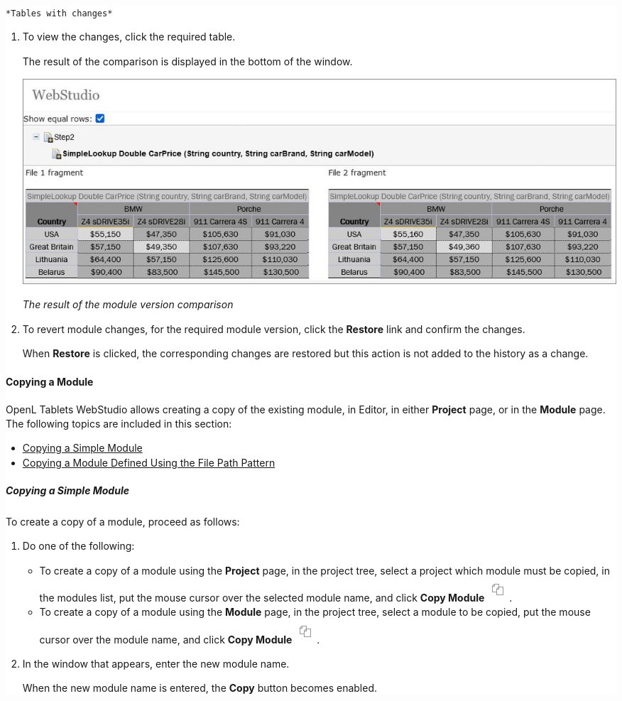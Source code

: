     *Tables with changes*
    
1. To view the changes, click the required table.
    
    The result of the comparison is displayed in the bottom of the window.
    
    ![](webstudio_guide_images/3356efaccc4fc27518b62adbd2f70379.jpeg)
    
    *The result of the module version comparison*
    
1.  To revert module changes, for the required module version, click the **Restore** link and confirm the changes.
    
    When **Restore** is clicked, the corresponding changes are restored but this action is not added to the history as a change.

#### Copying a Module

OpenL Tablets WebStudio allows creating a copy of the existing module, in Editor, in either **Project** page, or in the **Module** page. The following topics are included in this section:

-   [Copying a Simple Module](#copying-a-simple-module)
-   [Copying a Module Defined Using the File Path Pattern](#copying-a-module-defined-using-the-file-path-pattern)

##### Copying a Simple Module

To create a copy of a module, proceed as follows:

1.  Do one of the following:
    -   To create a copy of a module using the **Project** page, in the project tree, select a project which module must be copied, in the modules list, put the mouse cursor over the selected module name, and click **Copy Module** ![](webstudio_guide_images/01c68072b080e6fc98abdeaf4d55020c.png).
    -   To create a copy of a module using the **Module** page, in the project tree, select a module to be copied, put the mouse cursor over the module name, and click **Copy Module** ![](webstudio_guide_images/01c68072b080e6fc98abdeaf4d55020c.png).
1.  In the window that appears, enter the new module name.
    
    When the new module name is entered, the **Copy** button becomes enabled.
    